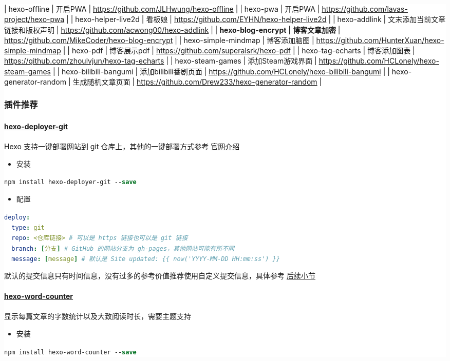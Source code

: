 | hexo-offline                 | 开启PWA                                                 | https://github.com/JLHwung/hexo-offline                      |
| hexo-pwa                     | 开启PWA                                                 | https://github.com/lavas-project/hexo-pwa                    |
| hexo-helper-live2d           | 看板娘                                                  | https://github.com/EYHN/hexo-helper-live2d                   |
| hexo-addlink                 | 文末添加当前文章链接和版权声明                          | https://github.com/acwong00/hexo-addlink                     |
| **hexo-blog-encrypt**        | **博客文章加密**                                        | https://github.com/MikeCoder/hexo-blog-encrypt               |
| hexo-simple-mindmap          | 博客添加脑图                                            | https://github.com/HunterXuan/hexo-simple-mindmap            |
| hexo-pdf                     | 博客展示pdf                                             | https://github.com/superalsrk/hexo-pdf                       |
| hexo-tag-echarts             | 博客添加图表                                            | https://github.com/zhoulvjun/hexo-tag-echarts                |
| hexo-steam-games             | 添加Steam游戏界面                                       | https://github.com/HCLonely/hexo-steam-games                 |
| hexo-bilibili-bangumi        | 添加bilibili番剧页面                                    | https://github.com/HCLonely/hexo-bilibili-bangumi            |
| hexo-generator-random        | 生成随机文章页面                                        | https://github.com/Drew233/hexo-generator-random             |

### 插件推荐

#### [hexo-deployer-git](https://github.com/hexojs/hexo-deployer-git)

Hexo 支持一键部署网站到 git 仓库上，其他的一键部署方式参考 [官网介绍](https://hexo.io/zh-cn/docs/one-command-deployment)

+   安装

```ps
npm install hexo-deployer-git --save
```

+   配置

```yml
deploy:
  type: git
  repo: <仓库链接> # 可以是 https 链接也可以是 git 链接
  branch: [分支] # GitHub 的网站分支为 gh-pages，其他网站可能有所不同
  message: [message] # 默认是 Site updated: {{ now('YYYY-MM-DD HH:mm:ss') }}
```

默认的提交信息只有时间信息，没有过多的参考价值推荐使用自定义提交信息，具体参考 [后续小节](#t7)



#### [hexo-word-counter](https://github.com/next-theme/hexo-word-counter)

显示每篇文章的字数统计以及大致阅读时长，需要主题支持

+   安装

```ps
npm install hexo-word-counter --save
```
